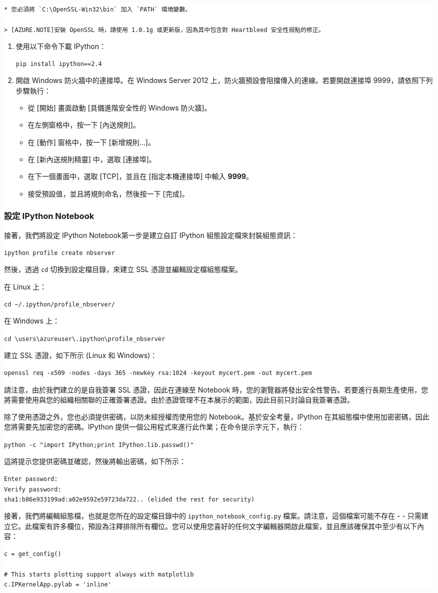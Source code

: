 	* 您必須將 `C:\OpenSSL-Win32\bin` 加入 `PATH` 環境變數。

	> [AZURE.NOTE]安裝 OpenSSL 時，請使用 1.0.1g 或更新版，因為其中包含對 Heartbleed 安全性弱點的修正。

1.  使用以下命令下載 IPython：

        pip install ipython==2.4

1.  開啟 Windows 防火牆中的連接埠。在 Windows Server 2012 上，防火牆預設會阻擋傳入的連線。若要開啟連接埠 9999，請依照下列步驟執行：

    - 從 [開始] 畫面啟動 [具備進階安全性的 Windows 防火牆]。

    - 在左側窗格中，按一下 [內送規則]。

	- 在 [動作] 窗格中，按一下 [新增規則...]。

	- 在 [新內送規則精靈] 中，選取 [連接埠]。

	- 在下一個畫面中，選取 [TCP]，並且在 [指定本機連接埠] 中輸入 **9999**。

	- 接受預設值，並且將規則命名，然後按一下 [完成]。

### 設定 IPython Notebook

接著，我們將設定 IPython Notebook第一步是建立自訂 IPython 組態設定檔來封裝組態資訊：

    ipython profile create nbserver

然後，透過 `cd` 切換到設定檔目錄，來建立 SSL 憑證並編輯設定檔組態檔案。

在 Linux 上：

    cd ~/.ipython/profile_nbserver/

在 Windows 上：

    cd \users\azureuser\.ipython\profile_nbserver

建立 SSL 憑證，如下所示 (Linux 和 Windows)：

    openssl req -x509 -nodes -days 365 -newkey rsa:1024 -keyout mycert.pem -out mycert.pem

請注意，由於我們建立的是自我簽署 SSL 憑證，因此在連線至 Notebook 時，您的瀏覽器將發出安全性警告。若要進行長期生產使用，您將需要使用與您的組織相關聯的正確簽署憑證。由於憑證管理不在本展示的範圍，因此目前只討論自我簽署憑證。

除了使用憑證之外，您也必須提供密碼，以防未經授權而使用您的 Notebook。基於安全考量，IPython 在其組態檔中使用加密密碼，因此您將需要先加密您的密碼。IPython 提供一個公用程式來進行此作業；在命令提示字元下，執行：

    python -c "import IPython;print IPython.lib.passwd()"

這將提示您提供密碼並確認，然後將輸出密碼，如下所示：

    Enter password: 
    Verify password: 
    sha1:b86e933199ad:a02e9592e59723da722.. (elided the rest for security)
    
接著，我們將編輯組態檔，也就是您所在的設定檔目錄中的 `ipython_notebook_config.py` 檔案。請注意，這個檔案可能不存在 - - 只需建立它。此檔案有許多欄位，預設為注釋排除所有欄位。您可以使用您喜好的任何文字編輯器開啟此檔案，並且應該確保其中至少有以下內容：

    c = get_config()
    
    # This starts plotting support always with matplotlib
    c.IPKernelApp.pylab = 'inline'
    

[tornado]: http://www.tornadoweb.org/ "Tornado"
[pyzmq]: https://github.com/zeromq/pyzmq "PyZMQ"
[numpy]: http://www.numpy.org/ "NumPy"
[matplotlib]: http://matplotlib.sourceforge.net/ "Matplotlib"
[portal-vm-windows]: /manage/windows/tutorials/virtual-machine-from-gallery/
[portal-vm-linux]: /manage/linux/tutorials/virtual-machine-from-gallery/
[儲存機制]: https://github.com/ipython/ipython
[python Tools for visual studio]: http://aka.ms/ptvs
[python 2.7]: http://www.python.org/download
[openssl]: http://slproweb.com/products/Win32OpenSSL.html